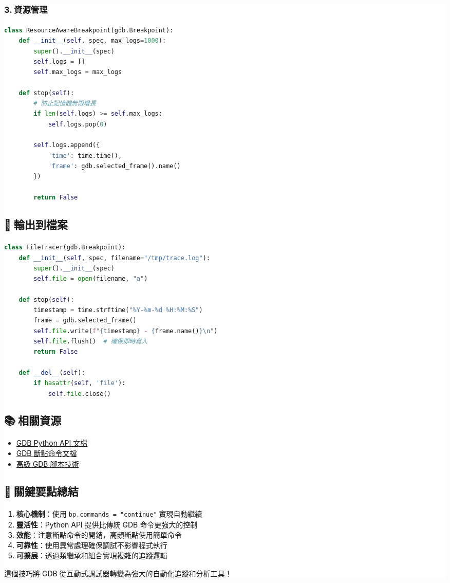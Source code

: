 ### 3. **資源管理**

```python
class ResourceAwareBreakpoint(gdb.Breakpoint):
    def __init__(self, spec, max_logs=1000):
        super().__init__(spec)
        self.logs = []
        self.max_logs = max_logs
        
    def stop(self):
        # 防止記憶體無限增長
        if len(self.logs) >= self.max_logs:
            self.logs.pop(0)
        
        self.logs.append({
            'time': time.time(),
            'frame': gdb.selected_frame().name()
        })
        
        return False
```

## 💾 輸出到檔案

```python
class FileTracer(gdb.Breakpoint):
    def __init__(self, spec, filename="/tmp/trace.log"):
        super().__init__(spec)
        self.file = open(filename, "a")
        
    def stop(self):
        timestamp = time.strftime("%Y-%m-%d %H:%M:%S")
        frame = gdb.selected_frame()
        self.file.write(f"{timestamp} - {frame.name()}\n")
        self.file.flush()  # 確保即時寫入
        return False
        
    def __del__(self):
        if hasattr(self, 'file'):
            self.file.close()
```

## 📚 相關資源

- [GDB Python API 文檔](https://sourceware.org/gdb/current/onlinedocs/gdb/Python-API.html)
- [GDB 斷點命令文檔](https://sourceware.org/gdb/current/onlinedocs/gdb/Break-Commands.html)
- [高級 GDB 腳本技術](https://interrupt.memfault.com/blog/advanced-gdb)

## 🎯 關鍵要點總結

1. **核心機制**：使用 `bp.commands = "continue"` 實現自動繼續
2. **靈活性**：Python API 提供比傳統 GDB 命令更強大的控制
3. **效能**：注意斷點命令的開銷，高頻斷點使用簡單命令
4. **可靠性**：使用異常處理確保調試不影響程式執行
5. **可擴展**：透過類繼承和組合實現複雜的追蹤邏輯

這個技巧將 GDB 從互動式調試器轉變為強大的自動化追蹤和分析工具！